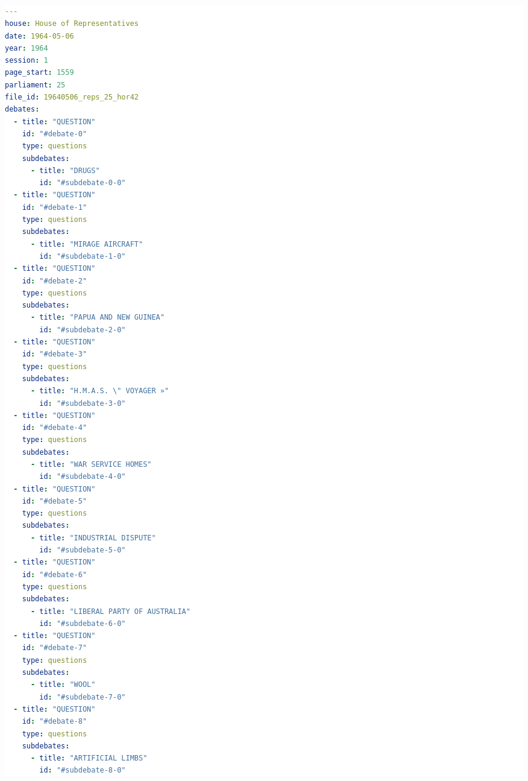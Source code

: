 ```yaml
---
house: House of Representatives
date: 1964-05-06
year: 1964
session: 1
page_start: 1559
parliament: 25
file_id: 19640506_reps_25_hor42
debates:
  - title: "QUESTION"
    id: "#debate-0"
    type: questions
    subdebates:
      - title: "DRUGS"
        id: "#subdebate-0-0"
  - title: "QUESTION"
    id: "#debate-1"
    type: questions
    subdebates:
      - title: "MIRAGE AIRCRAFT"
        id: "#subdebate-1-0"
  - title: "QUESTION"
    id: "#debate-2"
    type: questions
    subdebates:
      - title: "PAPUA AND NEW GUINEA"
        id: "#subdebate-2-0"
  - title: "QUESTION"
    id: "#debate-3"
    type: questions
    subdebates:
      - title: "H.M.A.S. \" VOYAGER »"
        id: "#subdebate-3-0"
  - title: "QUESTION"
    id: "#debate-4"
    type: questions
    subdebates:
      - title: "WAR SERVICE HOMES"
        id: "#subdebate-4-0"
  - title: "QUESTION"
    id: "#debate-5"
    type: questions
    subdebates:
      - title: "INDUSTRIAL DISPUTE"
        id: "#subdebate-5-0"
  - title: "QUESTION"
    id: "#debate-6"
    type: questions
    subdebates:
      - title: "LIBERAL PARTY OF AUSTRALIA"
        id: "#subdebate-6-0"
  - title: "QUESTION"
    id: "#debate-7"
    type: questions
    subdebates:
      - title: "WOOL"
        id: "#subdebate-7-0"
  - title: "QUESTION"
    id: "#debate-8"
    type: questions
    subdebates:
      - title: "ARTIFICIAL LIMBS"
        id: "#subdebate-8-0"
```